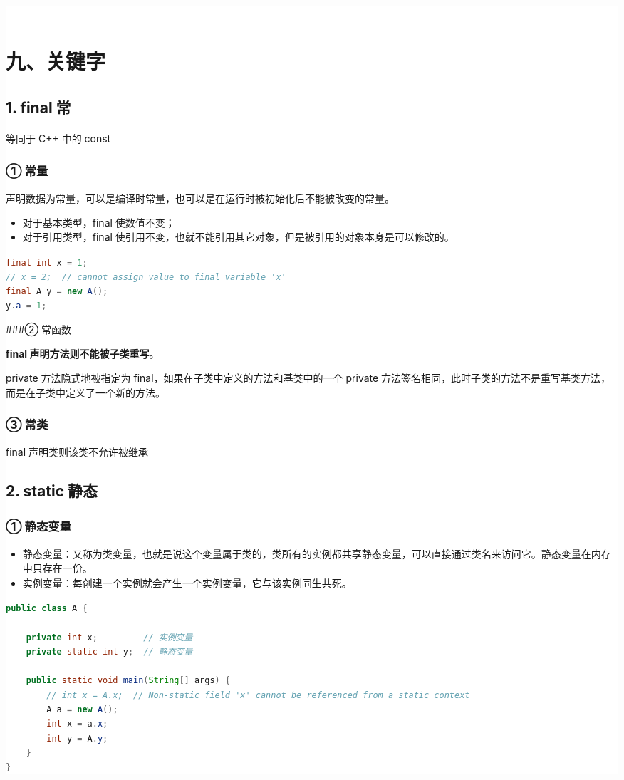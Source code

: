 

<br>



# 九、关键字

## 1. final 常

等同于 C++ 中的 const

### ① 常量

声明数据为常量，可以是编译时常量，也可以是在运行时被初始化后不能被改变的常量。

- 对于基本类型，final 使数值不变；
- 对于引用类型，final 使引用不变，也就不能引用其它对象，但是被引用的对象本身是可以修改的。

```java
final int x = 1;
// x = 2;  // cannot assign value to final variable 'x'
final A y = new A();
y.a = 1;
```

###② 常函数

**final 声明方法则不能被子类重写**。

private 方法隐式地被指定为 final，如果在子类中定义的方法和基类中的一个 private 方法签名相同，此时子类的方法不是重写基类方法，而是在子类中定义了一个新的方法。

### ③ 常类

final 声明类则该类不允许被继承

## 2. static 静态

### ① 静态变量

- 静态变量：又称为类变量，也就是说这个变量属于类的，类所有的实例都共享静态变量，可以直接通过类名来访问它。静态变量在内存中只存在一份。
- 实例变量：每创建一个实例就会产生一个实例变量，它与该实例同生共死。

```java
public class A {

    private int x;         // 实例变量
    private static int y;  // 静态变量

    public static void main(String[] args) {
        // int x = A.x;  // Non-static field 'x' cannot be referenced from a static context
        A a = new A();
        int x = a.x;
        int y = A.y;
    }
}
```
